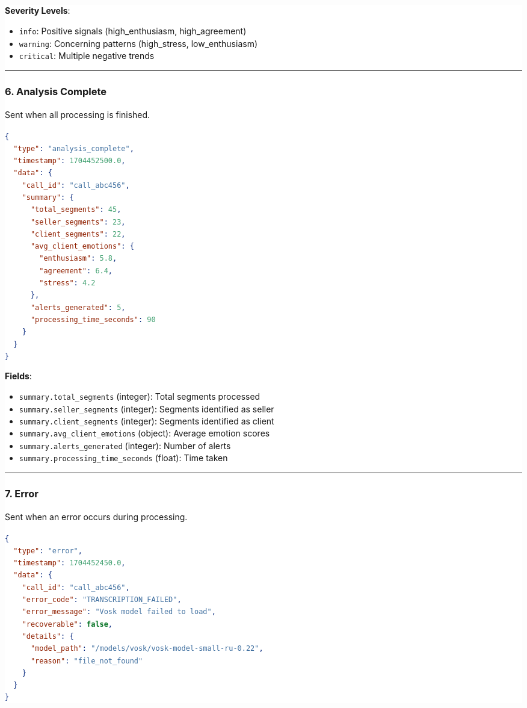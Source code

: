 **Severity Levels**:
- `info`: Positive signals (high_enthusiasm, high_agreement)
- `warning`: Concerning patterns (high_stress, low_enthusiasm)
- `critical`: Multiple negative trends

---

### 6. Analysis Complete

Sent when all processing is finished.

```json
{
  "type": "analysis_complete",
  "timestamp": 1704452500.0,
  "data": {
    "call_id": "call_abc456",
    "summary": {
      "total_segments": 45,
      "seller_segments": 23,
      "client_segments": 22,
      "avg_client_emotions": {
        "enthusiasm": 5.8,
        "agreement": 6.4,
        "stress": 4.2
      },
      "alerts_generated": 5,
      "processing_time_seconds": 90
    }
  }
}
```

**Fields**:
- `summary.total_segments` (integer): Total segments processed
- `summary.seller_segments` (integer): Segments identified as seller
- `summary.client_segments` (integer): Segments identified as client
- `summary.avg_client_emotions` (object): Average emotion scores
- `summary.alerts_generated` (integer): Number of alerts
- `summary.processing_time_seconds` (float): Time taken

---

### 7. Error

Sent when an error occurs during processing.

```json
{
  "type": "error",
  "timestamp": 1704452450.0,
  "data": {
    "call_id": "call_abc456",
    "error_code": "TRANSCRIPTION_FAILED",
    "error_message": "Vosk model failed to load",
    "recoverable": false,
    "details": {
      "model_path": "/models/vosk/vosk-model-small-ru-0.22",
      "reason": "file_not_found"
    }
  }
}
```
